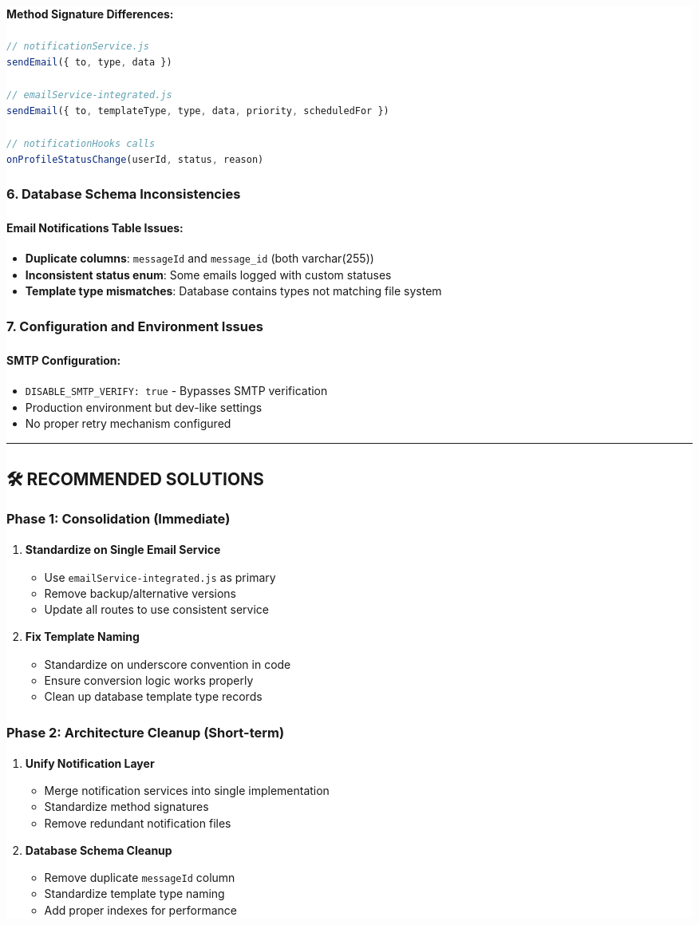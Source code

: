 #### **Method Signature Differences**:
```javascript
// notificationService.js
sendEmail({ to, type, data })

// emailService-integrated.js
sendEmail({ to, templateType, type, data, priority, scheduledFor })

// notificationHooks calls
onProfileStatusChange(userId, status, reason)
```

### 6. **Database Schema Inconsistencies**

#### **Email Notifications Table Issues**:
- **Duplicate columns**: `messageId` and `message_id` (both varchar(255))
- **Inconsistent status enum**: Some emails logged with custom statuses
- **Template type mismatches**: Database contains types not matching file system

### 7. **Configuration and Environment Issues**

#### **SMTP Configuration**:
- `DISABLE_SMTP_VERIFY: true` - Bypasses SMTP verification
- Production environment but dev-like settings
- No proper retry mechanism configured

---

## 🛠️ RECOMMENDED SOLUTIONS

### **Phase 1: Consolidation (Immediate)**
1. **Standardize on Single Email Service**
   - Use `emailService-integrated.js` as primary
   - Remove backup/alternative versions
   - Update all routes to use consistent service

2. **Fix Template Naming**
   - Standardize on underscore convention in code
   - Ensure conversion logic works properly
   - Clean up database template type records

### **Phase 2: Architecture Cleanup (Short-term)**
1. **Unify Notification Layer**
   - Merge notification services into single implementation
   - Standardize method signatures
   - Remove redundant notification files

2. **Database Schema Cleanup**
   - Remove duplicate `messageId` column
   - Standardize template type naming
   - Add proper indexes for performance
